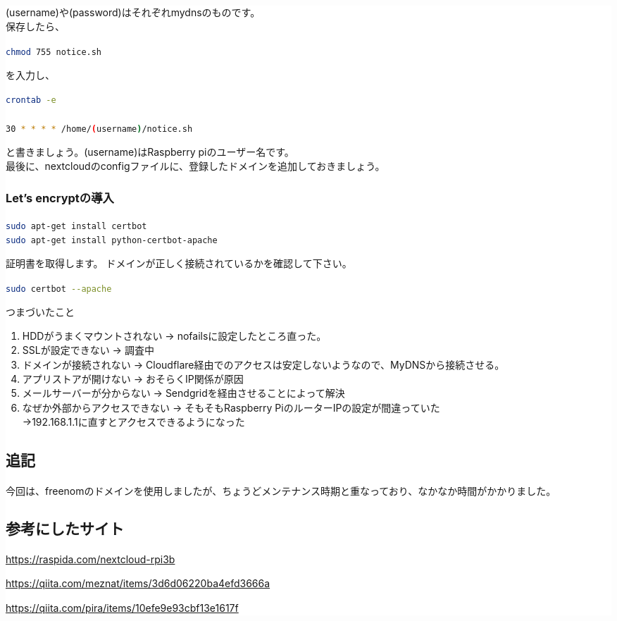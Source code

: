 (username)や(password)はそれぞれmydnsのものです。  
保存したら、

```bash
chmod 755 notice.sh
```

を入力し、

```bash
crontab -e

30 * * * * /home/(username)/notice.sh
```

と書きましょう。(username)はRaspberry piのユーザー名です。  
最後に、nextcloudのconfigファイルに、登録したドメインを追加しておきましょう。

### Let’s encryptの導入

```bash
sudo apt-get install certbot
sudo apt-get install python-certbot-apache
```

証明書を取得します。
ドメインが正しく接続されているかを確認して下さい。

```bash
sudo certbot --apache
```

つまづいたこと

1. HDDがうまくマウントされない → nofailsに設定したところ直った。
2. SSLが設定できない → 調査中
3. ドメインが接続されない → Cloudflare経由でのアクセスは安定しないようなので、MyDNSから接続させる。
4. アプリストアが開けない → おそらくIP関係が原因
5. メールサーバーが分からない → Sendgridを経由させることによって解決
6. なぜか外部からアクセスできない → そもそもRaspberry PiのルーターIPの設定が間違っていた  
→192.168.1.1に直すとアクセスできるようになった

## 追記

今回は、freenomのドメインを使用しましたが、ちょうどメンテナンス時期と重なっており、なかなか時間がかかりました。

## 参考にしたサイト

https://raspida.com/nextcloud-rpi3b

https://qiita.com/meznat/items/3d6d06220ba4efd3666a

https://qiita.com/pira/items/10efe9e93cbf13e1617f
